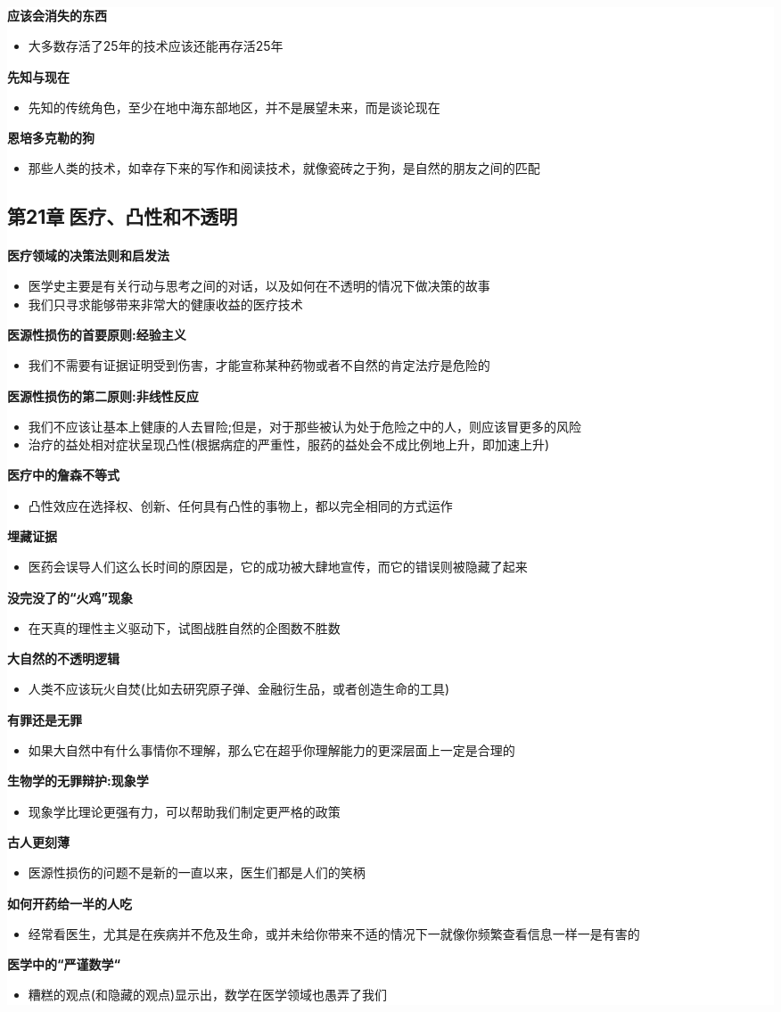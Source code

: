 
**应该会消失的东西**

- 大多数存活了25年的技术应该还能再存活25年

**先知与现在**

- 先知的传统角色，至少在地中海东部地区，并不是展望未来，而是谈论现在

**恩培多克勒的狗**

- 那些人类的技术，如幸存下来的写作和阅读技术，就像瓷砖之于狗，是自然的朋友之间的匹配

## 第21章 医疗、凸性和不透明

**医疗领域的决策法则和启发法**

- 医学史主要是有关行动与思考之间的对话，以及如何在不透明的情况下做决策的故事
- 我们只寻求能够带来非常大的健康收益的医疗技术

**医源性损伤的首要原则:经验主义**

- 我们不需要有证据证明受到伤害，才能宣称某种药物或者不自然的肯定法疗是危险的

**医源性损伤的第二原则:非线性反应**

- 我们不应该让基本上健康的人去冒险;但是，对于那些被认为处于危险之中的人，则应该冒更多的风险
- 治疗的益处相对症状呈现凸性(根据病症的严重性，服药的益处会不成比例地上升，即加速上升)

**医疗中的詹森不等式**

- 凸性效应在选择权、创新、任何具有凸性的事物上，都以完全相同的方式运作

**埋藏证据**

- 医药会误导人们这么长时间的原因是，它的成功被大肆地宣传，而它的错误则被隐藏了起来

**没完没了的“火鸡”现象**

- 在天真的理性主义驱动下，试图战胜自然的企图数不胜数

**大自然的不透明逻辑**

- 人类不应该玩火自焚(比如去研究原子弹、金融衍生品，或者创造生命的工具)

**有罪还是无罪**

- 如果大自然中有什么事情你不理解，那么它在超乎你理解能力的更深层面上一定是合理的

**生物学的无罪辩护:现象学**

- 现象学比理论更强有力，可以帮助我们制定更严格的政策

**古人更刻薄**

- 医源性损伤的问题不是新的一直以来，医生们都是人们的笑柄

**如何开药给一半的人吃**

- 经常看医生，尤其是在疾病并不危及生命，或并未给你带来不适的情况下一就像你频繁查看信息一样一是有害的

**医学中的“严谨数学“**

- 糟糕的观点(和隐藏的观点)显示出，数学在医学领域也愚弄了我们
